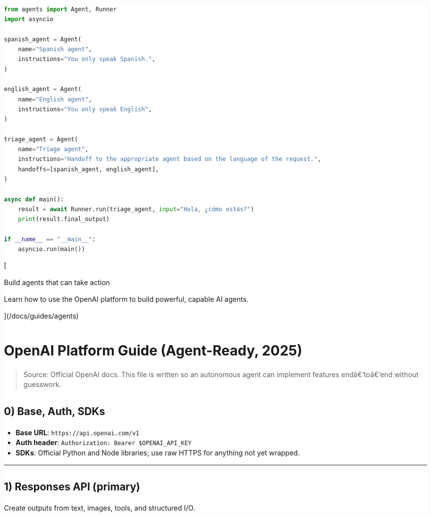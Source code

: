 ```python
from agents import Agent, Runner
import asyncio

spanish_agent = Agent(
    name="Spanish agent",
    instructions="You only speak Spanish.",
)

english_agent = Agent(
    name="English agent",
    instructions="You only speak English",
)

triage_agent = Agent(
    name="Triage agent",
    instructions="Handoff to the appropriate agent based on the language of the request.",
    handoffs=[spanish_agent, english_agent],
)

async def main():
    result = await Runner.run(triage_agent, input="Hola, ¿cómo estás?")
    print(result.final_output)

if __name__ == "__main__":
    asyncio.run(main())
```

[

Build agents that can take action

Learn how to use the OpenAI platform to build powerful, capable AI agents.

](/docs/guides/agents)


# OpenAI Platform Guide (Agent-Ready, 2025)

> Source: Official OpenAI docs. This file is written so an autonomous agent can implement features endâ€‘toâ€‘end without guesswork.

## 0) Base, Auth, SDKs

- **Base URL**: `https://api.openai.com/v1`
- **Auth header**: `Authorization: Bearer $OPENAI_API_KEY`
- **SDKs**: Official Python and Node libraries; use raw HTTPS for anything not yet wrapped.

---

## 1) Responses API (primary)

Create outputs from text, images, tools, and structured I/O.
